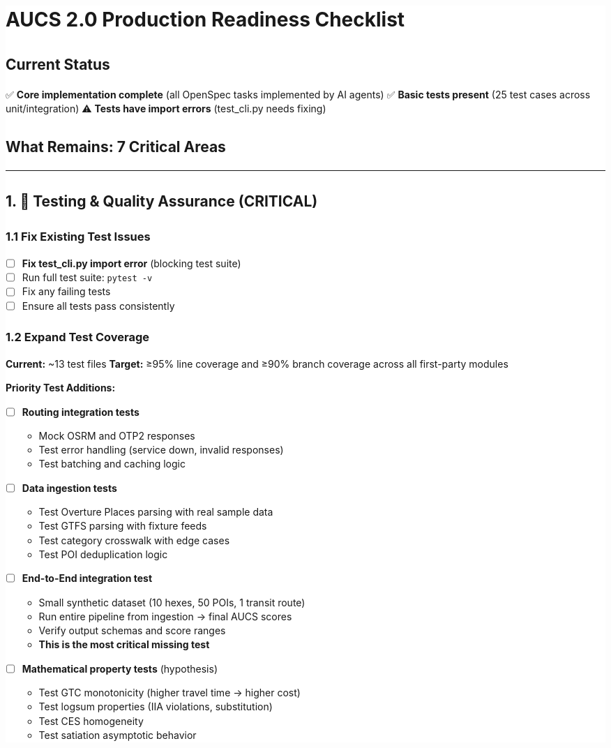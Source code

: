 # AUCS 2.0 Production Readiness Checklist

## Current Status

✅ **Core implementation complete** (all OpenSpec tasks implemented by AI agents)
✅ **Basic tests present** (25 test cases across unit/integration)
⚠️ **Tests have import errors** (test_cli.py needs fixing)

## What Remains: 7 Critical Areas

---

## 1. 🧪 Testing & Quality Assurance (CRITICAL)

### 1.1 Fix Existing Test Issues

- [ ] **Fix test_cli.py import error** (blocking test suite)
- [ ] Run full test suite: `pytest -v`
- [ ] Fix any failing tests
- [ ] Ensure all tests pass consistently

### 1.2 Expand Test Coverage

**Current:** ~13 test files
**Target:** ≥95% line coverage and ≥90% branch coverage across all first-party modules

**Priority Test Additions:**

- [ ] **Routing integration tests**
  - Mock OSRM and OTP2 responses
  - Test error handling (service down, invalid responses)
  - Test batching and caching logic

- [ ] **Data ingestion tests**
  - Test Overture Places parsing with real sample data
  - Test GTFS parsing with fixture feeds
  - Test category crosswalk with edge cases
  - Test POI deduplication logic

- [ ] **End-to-End integration test**
  - Small synthetic dataset (10 hexes, 50 POIs, 1 transit route)
  - Run entire pipeline from ingestion → final AUCS scores
  - Verify output schemas and score ranges
  - **This is the most critical missing test**

- [ ] **Mathematical property tests** (hypothesis)
  - Test GTC monotonicity (higher travel time → higher cost)
  - Test logsum properties (IIA violations, substitution)
  - Test CES homogeneity
  - Test satiation asymptotic behavior
